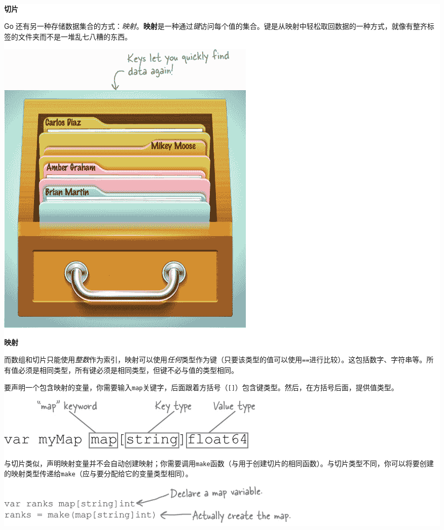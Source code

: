 **切片**

Go 还有另一种存储数据集合的方式：*映射*。**映射**是一种通过*键*访问每个值的集合。键是从映射中轻松取回数据的一种方式，就像有整齐标签的文件夹而不是一堆乱七八糟的东西。

![image](img/f0212-03.png)

**映射**

而数组和切片只能使用*整数*作为索引，映射可以使用*任何*类型作为键（只要该类型的值可以使用`==`进行比较）。这包括数字、字符串等。所有值必须是相同类型，所有键必须是相同类型，但键不必与值的类型相同。

要声明一个包含映射的变量，你需要输入`map`关键字，后面跟着方括号（`[]`）包含键类型。然后，在方括号后面，提供值类型。

![image](img/f0213-01.png)

与切片类似，声明映射变量并不会自动创建映射；你需要调用`make`函数（与用于创建切片的相同函数）。与切片类型不同，你可以将要创建的映射类型传递给`make`（应与要分配给它的变量类型相同）。

![image](img/f0213-02.png)
